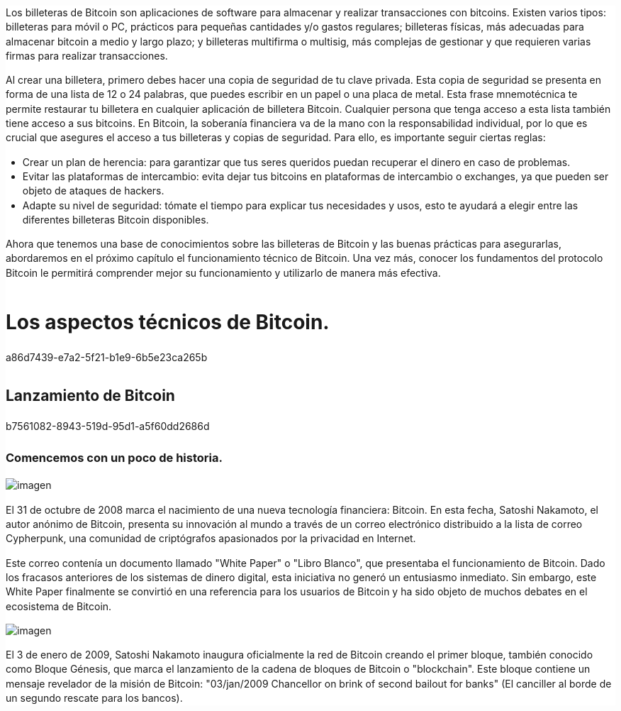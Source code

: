 Los billeteras de Bitcoin son aplicaciones de software para almacenar y realizar transacciones con bitcoins. Existen varios tipos: billeteras para móvil o PC, prácticos para pequeñas cantidades y/o gastos regulares; billeteras físicas, más adecuadas para almacenar bitcoin a medio y largo plazo; y billeteras multifirma o multisig, más complejas de gestionar y que requieren varias firmas para realizar transacciones.

Al crear una billetera, primero debes hacer una copia de seguridad de tu clave privada. Esta copia de seguridad se presenta en forma de una lista de 12 o 24 palabras, que puedes escribir en un papel o una placa de metal. Esta frase mnemotécnica te permite restaurar tu billetera en cualquier aplicación de billetera Bitcoin. Cualquier persona que tenga acceso a esta lista también tiene acceso a sus bitcoins. En Bitcoin, la soberanía financiera va de la mano con la responsabilidad individual, por lo que es crucial que asegures el acceso a tus billeteras y copias de seguridad. Para ello, es importante seguir ciertas reglas:

- Crear un plan de herencia: para garantizar que tus seres queridos puedan recuperar el dinero en caso de problemas.
- Evitar las plataformas de intercambio: evita dejar tus bitcoins en plataformas de intercambio o exchanges, ya que pueden ser objeto de ataques de hackers.
- Adapte su nivel de seguridad: tómate el tiempo para explicar tus necesidades y usos, esto te ayudará a elegir entre las diferentes billeteras Bitcoin disponibles.

Ahora que tenemos una base de conocimientos sobre las billeteras de Bitcoin y las buenas prácticas para asegurarlas, abordaremos en el próximo capítulo el funcionamiento técnico de Bitcoin. Una vez más, conocer los fundamentos del protocolo Bitcoin le permitirá comprender mejor su funcionamiento y utilizarlo de manera más efectiva.

# Los aspectos técnicos de Bitcoin.
<partId>a86d7439-e7a2-5f21-b1e9-6b5e23ca265b</partId>

## Lanzamiento de Bitcoin
<chapterId>b7561082-8943-519d-95d1-a5f60dd2686d</chapterId>

### Comencemos con un poco de historia.

![imagen](assets/es/chapter9/2.webp)

El 31 de octubre de 2008 marca el nacimiento de una nueva tecnología financiera: Bitcoin. En esta fecha, Satoshi Nakamoto, el autor anónimo de Bitcoin, presenta su innovación al mundo a través de un correo electrónico distribuido a la lista de correo Cypherpunk, una comunidad de criptógrafos apasionados por la privacidad en Internet.

Este correo contenía un documento llamado "White Paper" o "Libro Blanco", que presentaba el funcionamiento de Bitcoin. Dado los fracasos anteriores de los sistemas de dinero digital, esta iniciativa no generó un entusiasmo inmediato. Sin embargo, este White Paper finalmente se convirtió en una referencia para los usuarios de Bitcoin y ha sido objeto de muchos debates en el ecosistema de Bitcoin.

![imagen](assets/es/chapter9/3.webp)

El 3 de enero de 2009, Satoshi Nakamoto inaugura oficialmente la red de Bitcoin creando el primer bloque, también conocido como Bloque Génesis, que marca el lanzamiento de la cadena de bloques de Bitcoin o "blockchain". Este bloque contiene un mensaje revelador de la misión de Bitcoin: "03/jan/2009 Chancellor on brink of second bailout for banks" (El canciller al borde de un segundo rescate para los bancos).
